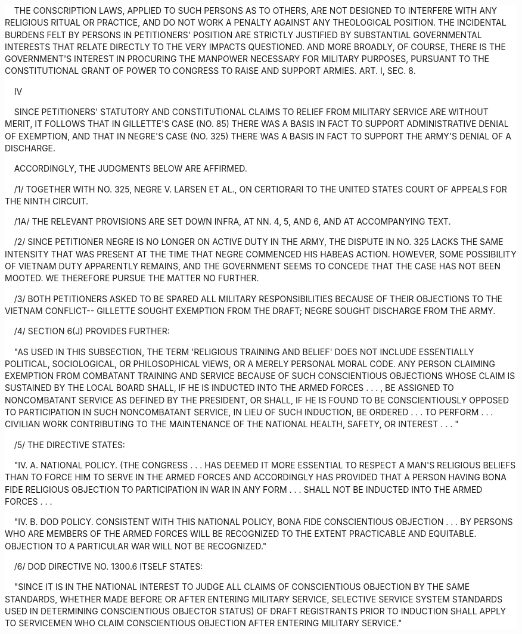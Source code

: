     THE CONSCRIPTION LAWS, APPLIED TO SUCH PERSONS AS TO OTHERS, ARE NOT DESIGNED TO INTERFERE WITH ANY RELIGIOUS RITUAL OR PRACTICE, AND DO NOT WORK A PENALTY AGAINST ANY THEOLOGICAL POSITION.  THE INCIDENTAL BURDENS FELT BY PERSONS IN PETITIONERS' POSITION ARE STRICTLY JUSTIFIED BY SUBSTANTIAL GOVERNMENTAL INTERESTS THAT RELATE DIRECTLY TO THE VERY IMPACTS QUESTIONED.  AND MORE BROADLY, OF COURSE, THERE IS THE GOVERNMENT'S INTEREST IN PROCURING THE MANPOWER NECESSARY FOR MILITARY PURPOSES, PURSUANT TO THE CONSTITUTIONAL GRANT OF POWER TO CONGRESS TO RAISE AND SUPPORT ARMIES.  ART. I, SEC. 8.

    IV

    SINCE PETITIONERS' STATUTORY AND CONSTITUTIONAL CLAIMS TO RELIEF FROM MILITARY SERVICE ARE WITHOUT MERIT, IT FOLLOWS THAT IN GILLETTE'S CASE (NO. 85) THERE WAS A BASIS IN FACT TO SUPPORT ADMINISTRATIVE DENIAL OF EXEMPTION, AND THAT IN NEGRE'S CASE (NO. 325) THERE WAS A BASIS IN FACT TO SUPPORT THE ARMY'S DENIAL OF A DISCHARGE.

    ACCORDINGLY, THE JUDGMENTS BELOW ARE AFFIRMED.

    /1/  TOGETHER WITH NO. 325, NEGRE V. LARSEN ET AL., ON CERTIORARI TO THE UNITED STATES COURT OF APPEALS FOR THE NINTH CIRCUIT.

    /1A/  THE RELEVANT PROVISIONS ARE SET DOWN INFRA, AT NN. 4, 5, AND 6, AND AT ACCOMPANYING TEXT.

    /2/  SINCE PETITIONER NEGRE IS NO LONGER ON ACTIVE DUTY IN THE ARMY, THE DISPUTE IN NO. 325 LACKS THE SAME INTENSITY THAT WAS PRESENT AT THE TIME THAT NEGRE COMMENCED HIS HABEAS ACTION.  HOWEVER, SOME POSSIBILITY OF VIETNAM DUTY APPARENTLY REMAINS, AND THE GOVERNMENT SEEMS TO CONCEDE THAT THE CASE HAS NOT BEEN MOOTED.  WE THEREFORE PURSUE THE MATTER NO FURTHER.

    /3/  BOTH PETITIONERS ASKED TO BE SPARED ALL MILITARY RESPONSIBILITIES BECAUSE OF THEIR OBJECTIONS TO THE VIETNAM CONFLICT-- GILLETTE SOUGHT EXEMPTION FROM THE DRAFT; NEGRE SOUGHT DISCHARGE FROM THE ARMY.

    /4/  SECTION 6(J) PROVIDES FURTHER:

    "AS USED IN THIS SUBSECTION, THE TERM 'RELIGIOUS TRAINING AND BELIEF' DOES NOT INCLUDE ESSENTIALLY POLITICAL, SOCIOLOGICAL, OR PHILOSOPHICAL VIEWS, OR A MERELY PERSONAL MORAL CODE.  ANY PERSON CLAIMING EXEMPTION FROM COMBATANT TRAINING AND SERVICE BECAUSE OF SUCH CONSCIENTIOUS OBJECTIONS WHOSE CLAIM IS SUSTAINED BY THE LOCAL BOARD SHALL, IF HE IS INDUCTED INTO THE ARMED FORCES . . . , BE ASSIGNED TO NONCOMBATANT SERVICE AS DEFINED BY THE PRESIDENT, OR SHALL, IF HE IS FOUND TO BE CONSCIENTIOUSLY OPPOSED TO PARTICIPATION IN SUCH NONCOMBATANT SERVICE, IN LIEU OF SUCH INDUCTION, BE ORDERED . . . TO PERFORM . . . CIVILIAN WORK CONTRIBUTING TO THE MAINTENANCE OF THE NATIONAL HEALTH, SAFETY, OR INTEREST . . . "

    /5/  THE DIRECTIVE STATES:

    "IV.  A. NATIONAL POLICY.  (THE CONGRESS . . . HAS DEEMED IT MORE ESSENTIAL TO RESPECT A MAN'S RELIGIOUS BELIEFS THAN TO FORCE HIM TO SERVE IN THE ARMED FORCES AND ACCORDINGLY HAS PROVIDED THAT A PERSON HAVING BONA FIDE RELIGIOUS OBJECTION TO PARTICIPATION IN WAR IN ANY FORM . . . SHALL NOT BE INDUCTED INTO THE ARMED FORCES . . .

    "IV.  B. DOD POLICY.  CONSISTENT WITH THIS NATIONAL POLICY, BONA FIDE CONSCIENTIOUS OBJECTION . . . BY PERSONS WHO ARE MEMBERS OF THE ARMED FORCES WILL BE RECOGNIZED TO THE EXTENT PRACTICABLE AND EQUITABLE.  OBJECTION TO A PARTICULAR WAR WILL NOT BE RECOGNIZED."

    /6/  DOD DIRECTIVE NO. 1300.6 ITSELF STATES:

    "SINCE IT IS IN THE NATIONAL INTEREST TO JUDGE ALL CLAIMS OF CONSCIENTIOUS OBJECTION BY THE SAME STANDARDS, WHETHER MADE BEFORE OR AFTER ENTERING MILITARY SERVICE, SELECTIVE SERVICE SYSTEM STANDARDS USED IN DETERMINING CONSCIENTIOUS OBJECTOR STATUS) OF DRAFT REGISTRANTS PRIOR TO INDUCTION SHALL APPLY TO SERVICEMEN WHO CLAIM CONSCIENTIOUS OBJECTION AFTER ENTERING MILITARY SERVICE."

